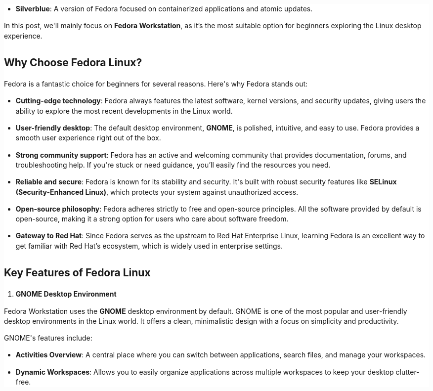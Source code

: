 * **Silverblue**: A version of Fedora focused on containerized applications and atomic updates.




In this post, we'll mainly focus on **Fedora Workstation**, as it’s the most suitable option for beginners exploring the Linux desktop experience.



## Why Choose Fedora Linux?



Fedora is a fantastic choice for beginners for several reasons. Here's why Fedora stands out:


* **Cutting-edge technology**: Fedora always features the latest software, kernel versions, and security updates, giving users the ability to explore the most recent developments in the Linux world.

* **User-friendly desktop**: The default desktop environment, **GNOME**, is polished, intuitive, and easy to use. Fedora provides a smooth user experience right out of the box.

* **Strong community support**: Fedora has an active and welcoming community that provides documentation, forums, and troubleshooting help. If you're stuck or need guidance, you’ll easily find the resources you need.

* **Reliable and secure**: Fedora is known for its stability and security. It's built with robust security features like **SELinux (Security-Enhanced Linux)**, which protects your system against unauthorized access.

* **Open-source philosophy**: Fedora adheres strictly to free and open-source principles. All the software provided by default is open-source, making it a strong option for users who care about software freedom.

* **Gateway to Red Hat**: Since Fedora serves as the upstream to Red Hat Enterprise Linux, learning Fedora is an excellent way to get familiar with Red Hat’s ecosystem, which is widely used in enterprise settings.




## Key Features of Fedora Linux



1. **GNOME Desktop Environment**



Fedora Workstation uses the **GNOME** desktop environment by default. GNOME is one of the most popular and user-friendly desktop environments in the Linux world. It offers a clean, minimalistic design with a focus on simplicity and productivity.



GNOME's features include:


* **Activities Overview**: A central place where you can switch between applications, search files, and manage your workspaces.

* **Dynamic Workspaces**: Allows you to easily organize applications across multiple workspaces to keep your desktop clutter-free.
